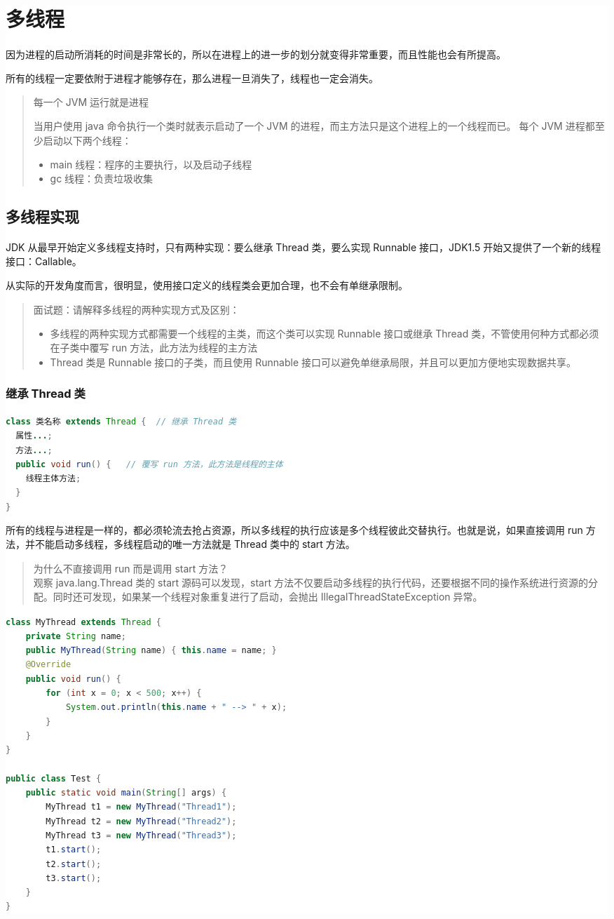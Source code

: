 # 多线程

因为进程的启动所消耗的时间是非常长的，所以在进程上的进一步的划分就变得非常重要，而且性能也会有所提高。

所有的线程一定要依附于进程才能够存在，那么进程一旦消失了，线程也一定会消失。

> 每一个 JVM 运行就是进程
> 
> 当用户使用 java 命令执行一个类时就表示启动了一个 JVM 的进程，而主方法只是这个进程上的一个线程而已。
> 每个 JVM 进程都至少启动以下两个线程：
>   * main 线程：程序的主要执行，以及启动子线程
>   * gc 线程：负责垃圾收集


## 多线程实现

JDK 从最早开始定义多线程支持时，只有两种实现：要么继承 Thread 类，要么实现 Runnable 接口，JDK1.5 开始又提供了一个新的线程接口：Callable。

从实际的开发角度而言，很明显，使用接口定义的线程类会更加合理，也不会有单继承限制。

> 面试题：请解释多线程的两种实现方式及区别：
>   * 多线程的两种实现方式都需要一个线程的主类，而这个类可以实现 Runnable 接口或继承 Thread 类，不管使用何种方式都必须在子类中覆写 run 方法，此方法为线程的主方法
>   * Thread 类是 Runnable 接口的子类，而且使用 Runnable 接口可以避免单继承局限，并且可以更加方便地实现数据共享。

### 继承 Thread 类

```java
class 类名称 extends Thread {  // 继承 Thread 类
  属性...;
  方法...;
  public void run() {   // 覆写 run 方法，此方法是线程的主体
    线程主体方法;
  }
}
```

所有的线程与进程是一样的，都必须轮流去抢占资源，所以多线程的执行应该是多个线程彼此交替执行。也就是说，如果直接调用 run 方法，并不能启动多线程，多线程启动的唯一方法就是 Thread 类中的 start 方法。

> 为什么不直接调用 run 而是调用 start 方法？  
> 观察 java.lang.Thread 类的 start 源码可以发现，start 方法不仅要启动多线程的执行代码，还要根据不同的操作系统进行资源的分配。同时还可发现，如果某一个线程对象重复进行了启动，会抛出 IllegalThreadStateException 异常。

```java
class MyThread extends Thread {
    private String name;
    public MyThread(String name) { this.name = name; }
    @Override
    public void run() {
        for (int x = 0; x < 500; x++) {
            System.out.println(this.name + " --> " + x);
        }
    }
}

public class Test {
    public static void main(String[] args) {
        MyThread t1 = new MyThread("Thread1");
        MyThread t2 = new MyThread("Thread2");
        MyThread t3 = new MyThread("Thread3");
        t1.start();
        t2.start();
        t3.start();
    }
}
```
